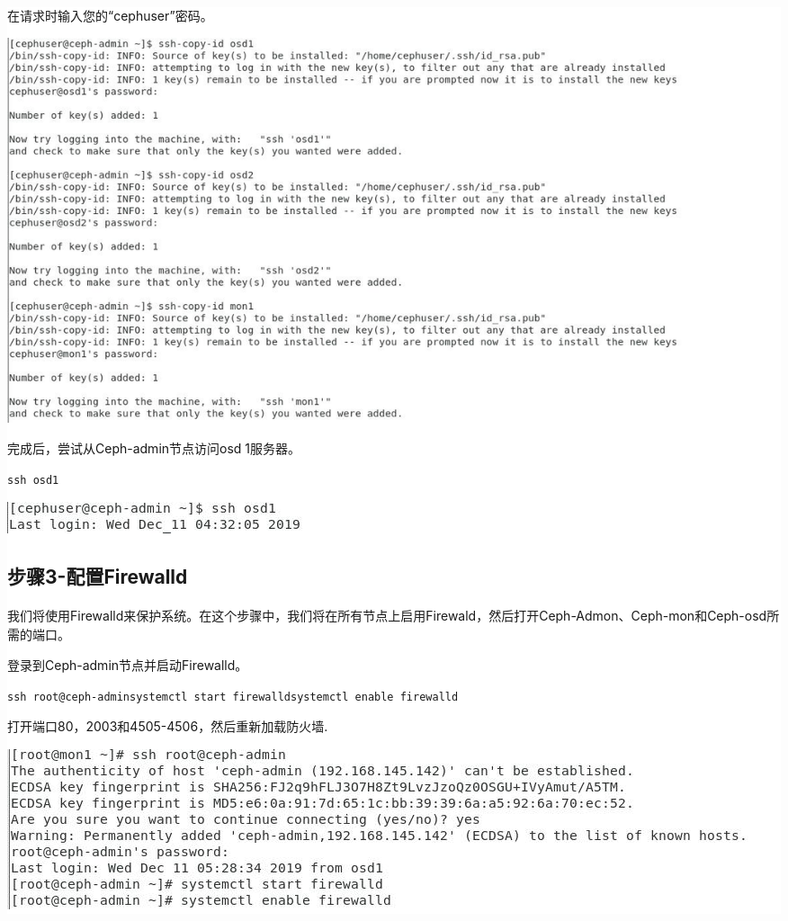 在请求时输入您的“cephuser”密码。

![](./Image/SSH_Copy_ID.jpg)

完成后，尝试从Ceph-admin节点访问osd 1服务器。

```
ssh osd1
```

![](./Image/SSH_osd1.jpg)

## 步骤3-配置Firewalld

我们将使用Firewalld来保护系统。在这个步骤中，我们将在所有节点上启用Firewald，然后打开Ceph-Admon、Ceph-mon和Ceph-osd所需的端口。

登录到Ceph-admin节点并启动Firewalld。

```
ssh root@ceph-adminsystemctl start firewalldsystemctl enable firewalld
```

打开端口80，2003和4505-4506，然后重新加载防火墙.

![](./Image/SSH_set_admin.jpg)
